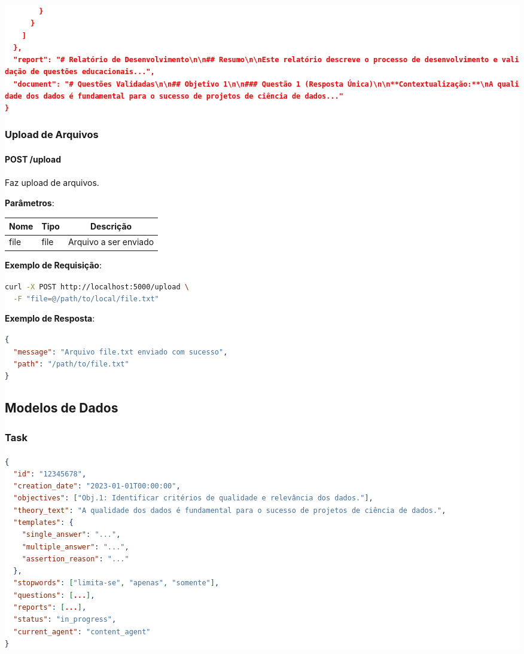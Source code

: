 ```json
        }
      }
    ]
  },
  "report": "# Relatório de Desenvolvimento\n\n## Resumo\n\nEste relatório descreve o processo de desenvolvimento e validação de questões educacionais...",
  "document": "# Questões Validadas\n\n## Objetivo 1\n\n### Questão 1 (Resposta Única)\n\n**Contextualização:**\nA qualidade dos dados é fundamental para o sucesso de projetos de ciência de dados..."
}
```

### Upload de Arquivos

#### POST /upload

Faz upload de arquivos.

**Parâmetros**:

| Nome | Tipo | Descrição |
|------|------|-----------|
| file | file | Arquivo a ser enviado |

**Exemplo de Requisição**:
```bash
curl -X POST http://localhost:5000/upload \
  -F "file=@/path/to/local/file.txt"
```

**Exemplo de Resposta**:
```json
{
  "message": "Arquivo file.txt enviado com sucesso",
  "path": "/path/to/file.txt"
}
```

## Modelos de Dados

### Task

```json
{
  "id": "12345678",
  "creation_date": "2023-01-01T00:00:00",
  "objectives": ["Obj.1: Identificar critérios de qualidade e relevância dos dados."],
  "theory_text": "A qualidade dos dados é fundamental para o sucesso de projetos de ciência de dados.",
  "templates": {
    "single_answer": "...",
    "multiple_answer": "...",
    "assertion_reason": "..."
  },
  "stopwords": ["limita-se", "apenas", "somente"],
  "questions": [...],
  "reports": [...],
  "status": "in_progress",
  "current_agent": "content_agent"
}
```
